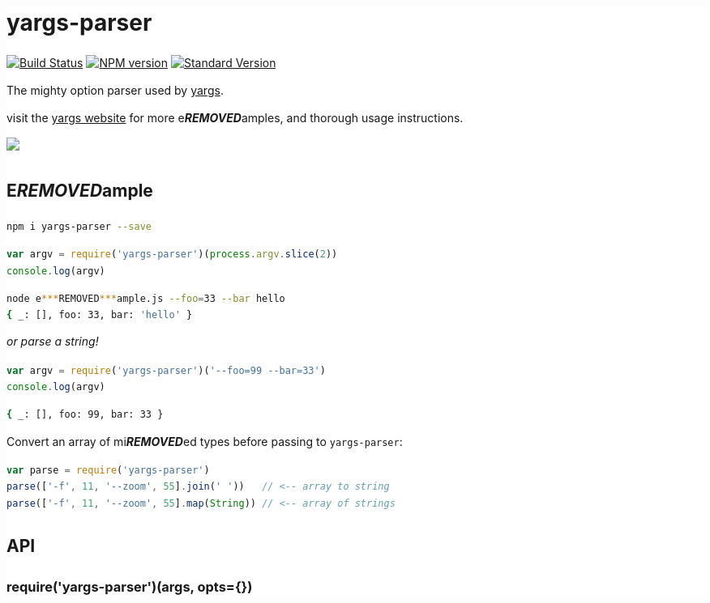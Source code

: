 # yargs-parser

[![Build Status](https://travis-ci.org/yargs/yargs-parser.svg)](https://travis-ci.org/yargs/yargs-parser)
[![NPM version](https://img.shields.io/npm/v/yargs-parser.svg)](https://www.npmjs.com/package/yargs-parser)
[![Standard Version](https://img.shields.io/badge/release-standard%20version-brightgreen.svg)](https://github.com/conventional-changelog/standard-version)


The mighty option parser used by [yargs](https://github.com/yargs/yargs).

visit the [yargs website](http://yargs.js.org/) for more e***REMOVED***amples, and thorough usage instructions.

<img width="250" src="https://raw.githubusercontent.com/yargs/yargs-parser/master/yargs-logo.png">

## E***REMOVED***ample

```sh
npm i yargs-parser --save
```

```js
var argv = require('yargs-parser')(process.argv.slice(2))
console.log(argv)
```

```sh
node e***REMOVED***ample.js --foo=33 --bar hello
{ _: [], foo: 33, bar: 'hello' }
```

_or parse a string!_

```js
var argv = require('yargs-parser')('--foo=99 --bar=33')
console.log(argv)
```

```sh
{ _: [], foo: 99, bar: 33 }
```

Convert an array of mi***REMOVED***ed types before passing to `yargs-parser`:

```js
var parse = require('yargs-parser')
parse(['-f', 11, '--zoom', 55].join(' '))   // <-- array to string
parse(['-f', 11, '--zoom', 55].map(String)) // <-- array of strings
```

## API

### require('yargs-parser')(args, opts={})
